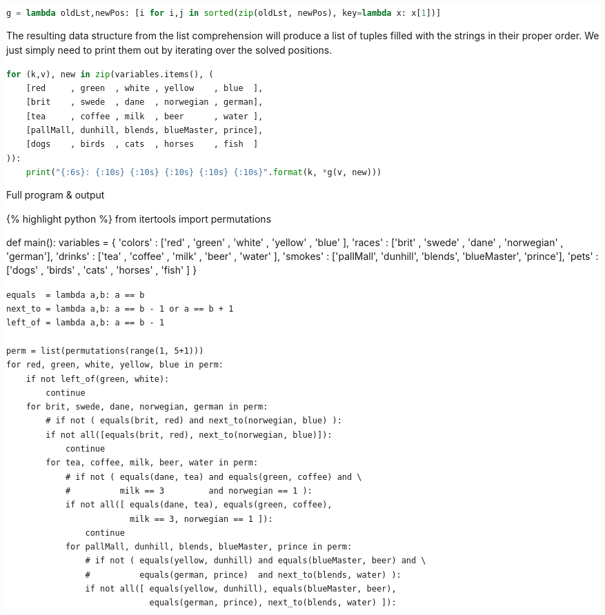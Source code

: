 ```python
g = lambda oldLst,newPos: [i for i,j in sorted(zip(oldLst, newPos), key=lambda x: x[1])]
```
The resulting data structure from the list comprehension will produce a list of tuples filled with the strings in their proper order. We just simply need to print them out by iterating over the solved positions.

```python
for (k,v), new in zip(variables.items(), (
    [red     , green  , white , yellow    , blue  ],
    [brit    , swede  , dane  , norwegian , german],
    [tea     , coffee , milk  , beer      , water ],
    [pallMall, dunhill, blends, blueMaster, prince],
    [dogs    , birds  , cats  , horses    , fish  ]
)):
    print("{:6s}: {:10s} {:10s} {:10s} {:10s} {:10s}".format(k, *g(v, new)))
```

Full program & output

{% highlight python %}
from itertools import permutations

def main():
    variables = {
        'colors' : ['red'     , 'green'  , 'white' , 'yellow'    , 'blue'  ],
        'races'  : ['brit'    , 'swede'  , 'dane'  , 'norwegian' , 'german'],
        'drinks' : ['tea'     , 'coffee' , 'milk'  , 'beer'      , 'water' ],
        'smokes' : ['pallMall', 'dunhill', 'blends', 'blueMaster', 'prince'],
        'pets'   : ['dogs'    , 'birds'  , 'cats'  , 'horses'    , 'fish'  ]
    }

    equals  = lambda a,b: a == b
    next_to = lambda a,b: a == b - 1 or a == b + 1
    left_of = lambda a,b: a == b - 1
                        
    perm = list(permutations(range(1, 5+1)))
    for red, green, white, yellow, blue in perm:
        if not left_of(green, white):
            continue
        for brit, swede, dane, norwegian, german in perm:
            # if not ( equals(brit, red) and next_to(norwegian, blue) ):
            if not all([equals(brit, red), next_to(norwegian, blue)]):
                continue
            for tea, coffee, milk, beer, water in perm:
                # if not ( equals(dane, tea) and equals(green, coffee) and \
                #          milk == 3         and norwegian == 1 ):
                if not all([ equals(dane, tea), equals(green, coffee), 
                             milk == 3, norwegian == 1 ]):
                    continue
                for pallMall, dunhill, blends, blueMaster, prince in perm:
                    # if not ( equals(yellow, dunhill) and equals(blueMaster, beer) and \
                    #          equals(german, prince)  and next_to(blends, water) ):
                    if not all([ equals(yellow, dunhill), equals(blueMaster, beer), 
                                 equals(german, prince), next_to(blends, water) ]):
